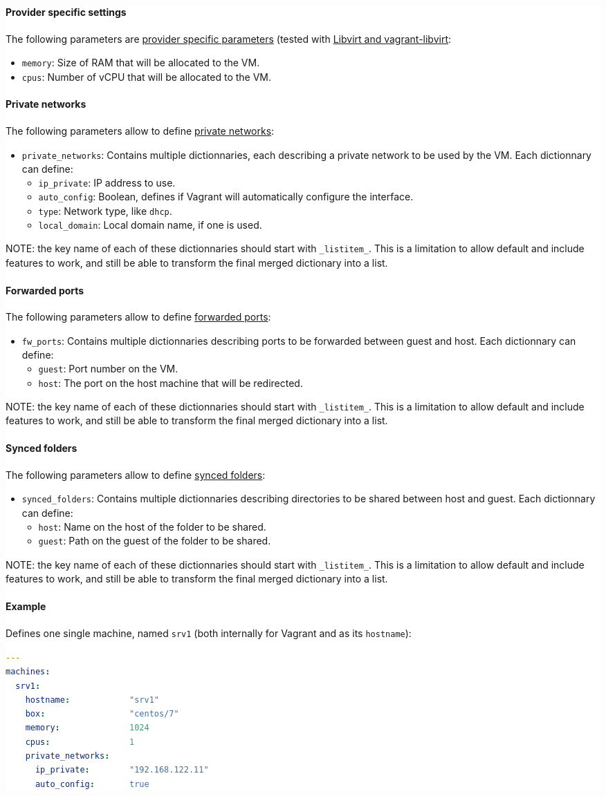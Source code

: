#### Provider specific settings

The following parameters are [provider specific
parameters](https://www.vagrantup.com/docs/providers/) (tested with [Libvirt
and vagrant-libvirt](https://github.com/vagrant-libvirt/vagrant-libvirt):
- `memory`: Size of RAM that will be allocated to the VM.
- `cpus`: Number of vCPU that will be allocated to the VM.


#### Private networks

The following parameters allow to define [private
networks](https://www.vagrantup.com/docs/networking/private_network.html):
- `private_networks`: Contains multiple dictionnaries, each describing a
  private network to be used by the VM.  Each dictionnary can define:
  - `ip_private`: IP address to use.
  - `auto_config`: Boolean, defines if Vagrant will automatically configure the
    interface.
  - `type`: Network type, like `dhcp`.
  - `local_domain`: Local domain name, if one is used.

NOTE: the key name of each of these dictionnaries should start with
`_listitem_`.  This is a limitation to allow default and include features to
work, and still be able to transform the final merged dictionary into a list.

#### Forwarded ports

The following parameters allow to define [forwarded
ports](https://www.vagrantup.com/docs/networking/forwarded_ports.html):
- `fw_ports`: Contains multiple dictionnaries describing ports to be forwarded
  between guest and host.  Each dictionnary can define:
  - `guest`: Port number on the VM.
  - `host`: The port on the host machine that will be redirected.

NOTE: the key name of each of these dictionnaries should start with
`_listitem_`.  This is a limitation to allow default and include features to
work, and still be able to transform the final merged dictionary into a list.


#### Synced folders

The following parameters allow to define [synced
folders](https://www.vagrantup.com/docs/synced-folders/basic_usage.html):
- `synced_folders`: Contains multiple dictionnaries describing directories to
  be shared between host and guest.  Each dictionnary can define:
  - `host`: Name on the host of the folder to be shared.
  - `guest`: Path on the guest of the folder to be shared.

NOTE: the key name of each of these dictionnaries should start with
`_listitem_`.  This is a limitation to allow default and include features to
work, and still be able to transform the final merged dictionary into a list.


#### Example

Defines one single machine, named `srv1` (both internally for Vagrant and as
its `hostname`):
~~~yaml
---
machines:
  srv1:
    hostname:            "srv1"
    box:                 "centos/7"
    memory:              1024
    cpus:                1
    private_networks:
      ip_private:        "192.168.122.11"
      auto_config:       true
~~~
